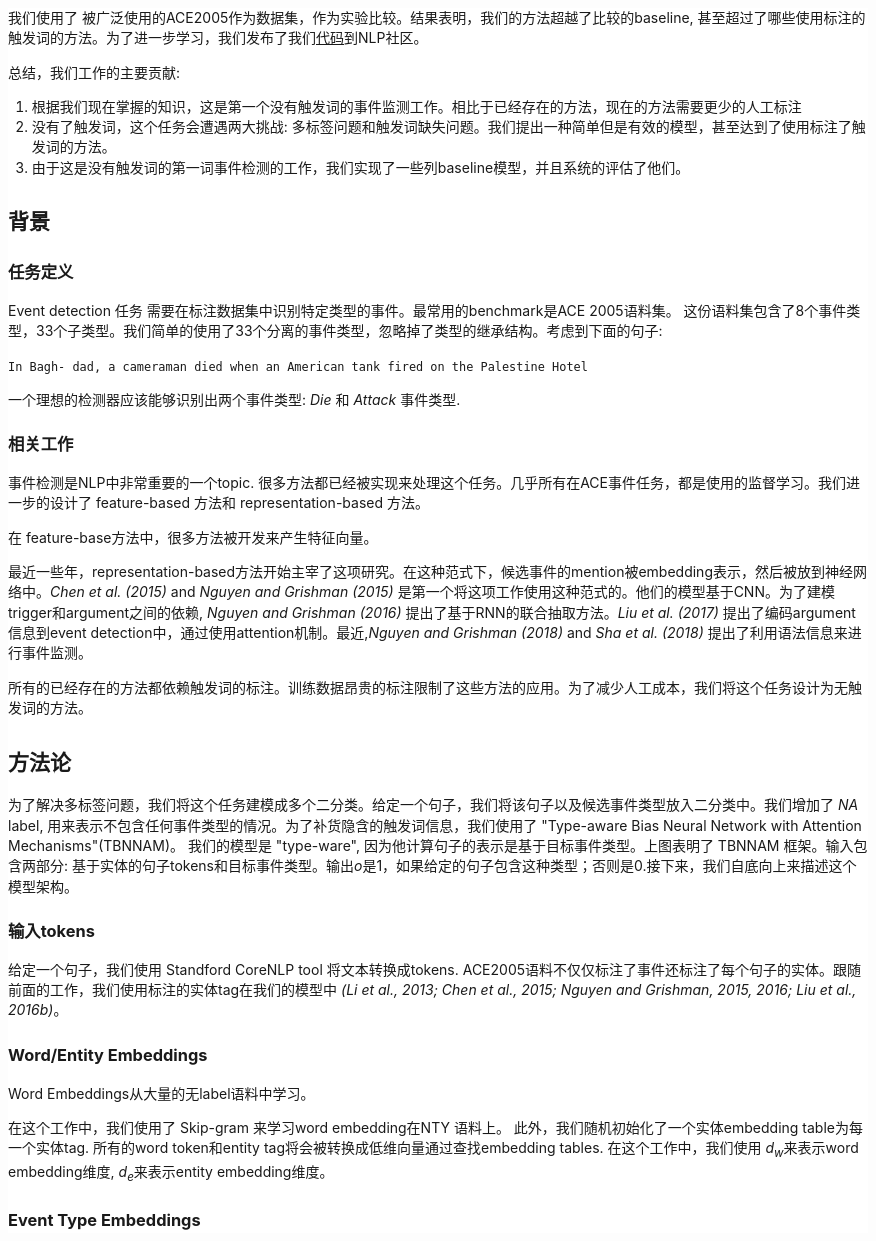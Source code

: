 我们使用了 被广泛使用的ACE2005作为数据集，作为实验比较。结果表明，我们的方法超越了比较的baseline, 甚至超过了哪些使用标注的触发词的方法。为了进一步学习，我们发布了我们[代码](https://github.com/liushulinle/event_detection_without_triggers)到NLP社区。

总结，我们工作的主要贡献:

1. 根据我们现在掌握的知识，这是第一个没有触发词的事件监测工作。相比于已经存在的方法，现在的方法需要更少的人工标注
2. 没有了触发词，这个任务会遭遇两大挑战: 多标签问题和触发词缺失问题。我们提出一种简单但是有效的模型，甚至达到了使用标注了触发词的方法。
3. 由于这是没有触发词的第一词事件检测的工作，我们实现了一些列baseline模型，并且系统的评估了他们。

## 背景

### 任务定义

Event detection 任务 需要在标注数据集中识别特定类型的事件。最常用的benchmark是ACE 2005语料集。 这份语料集包含了8个事件类型，33个子类型。我们简单的使用了33个分离的事件类型，忽略掉了类型的继承结构。考虑到下面的句子:

`In Bagh- dad, a cameraman died when an American tank fired on the Palestine Hotel`

一个理想的检测器应该能够识别出两个事件类型: $Die$ 和 $Attack$ 事件类型.

### 相关工作

事件检测是NLP中非常重要的一个topic. 很多方法都已经被实现来处理这个任务。几乎所有在ACE事件任务，都是使用的监督学习。我们进一步的设计了 feature-based 方法和 representation-based 方法。

在 feature-base方法中，很多方法被开发来产生特征向量。

最近一些年，representation-based方法开始主宰了这项研究。在这种范式下，候选事件的mention被embedding表示，然后被放到神经网络中。*Chen et al. (2015)* and *Nguyen and Grishman (2015)* 是第一个将这项工作使用这种范式的。他们的模型基于CNN。为了建模 trigger和argument之间的依赖, *Nguyen and Grishman (2016)* 提出了基于RNN的联合抽取方法。*Liu et al. (2017)* 提出了编码argument信息到event detection中，通过使用attention机制。最近,*Nguyen and Grishman (2018)* and *Sha et al. (2018)* 提出了利用语法信息来进行事件监测。

所有的已经存在的方法都依赖触发词的标注。训练数据昂贵的标注限制了这些方法的应用。为了减少人工成本，我们将这个任务设计为无触发词的方法。

## 方法论

为了解决多标签问题，我们将这个任务建模成多个二分类。给定一个句子，我们将该句子以及候选事件类型放入二分类中。我们增加了 *NA* label, 用来表示不包含任何事件类型的情况。为了补货隐含的触发词信息，我们使用了 "Type-aware Bias Neural Network with Attention Mechanisms"(TBNNAM)。 我们的模型是 "type-ware", 因为他计算句子的表示是基于目标事件类型。上图表明了 TBNNAM 框架。输入包含两部分: 基于实体的句子tokens和目标事件类型。输出$o$是1，如果给定的句子包含这种类型；否则是0.接下来，我们自底向上来描述这个模型架构。

### 输入tokens

给定一个句子，我们使用 Standford CoreNLP tool 将文本转换成tokens. ACE2005语料不仅仅标注了事件还标注了每个句子的实体。跟随前面的工作，我们使用标注的实体tag在我们的模型中 *(Li et al., 2013; Chen et al., 2015; Nguyen and Grishman, 2015, 2016; Liu et al., 2016b)*。

### Word/Entity Embeddings

Word Embeddings从大量的无label语料中学习。

在这个工作中，我们使用了 Skip-gram 来学习word embedding在NTY 语料上。 此外，我们随机初始化了一个实体embedding table为每一个实体tag. 所有的word token和entity tag将会被转换成低维向量通过查找embedding tables. 在这个工作中，我们使用 $d_w$来表示word embedding维度, $d_e$来表示entity embedding维度。

### Event Type Embeddings
